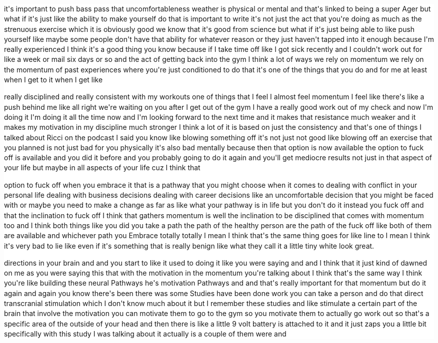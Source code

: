 <timemark seconds="5710" />

it's important to push bass pass that uncomfortableness weather is physical or mental and that's linked to being a super Ager but what if it's just like the ability to make yourself do that is important to write it's not just the act that you're doing as much as the strenuous exercise which it is obviously good we know that it's good from science but what if it's just being able to like push yourself like maybe some people don't have that ability for whatever reason or they just haven't tapped into it enough because I'm really experienced I think it's a good thing you know because if I take time off like I got sick recently and I couldn't work out for like a week or mail six days or so and the act of getting back into the gym I think a lot of ways we rely on momentum we rely on the momentum of past experiences where you're just conditioned to do that it's one of the things that you do and for me at least when I get to it when I get like

<timemark seconds="5770" />

really disciplined and really consistent with my workouts one of things that I feel I almost feel momentum I feel like there's like a push behind me like all right we're waiting on you after I get out of the gym I have a really good work out of my check and now I'm doing it I'm doing it all the time now and I'm looking forward to the next time and it makes that resistance much weaker and it makes my motivation in my discipline much stronger I think a lot of it is based on just the consistency and that's one of things I talked about Ricci on the podcast I said you know like blowing something off it's not just not good like blowing off an exercise that you planned is not just bad for you physically it's also bad mentally because then that option is now available the option to fuck off is available and you did it before and you probably going to do it again and you'll get mediocre results not just in that aspect of your life but maybe in all aspects of your life cuz I think that

<timemark seconds="5830" />

option to fuck off when you embrace it that is a pathway that you might choose when it comes to dealing with conflict in your personal life dealing with business decisions dealing with career decisions like an uncomfortable decision that you might be faced with or maybe you need to make a change as far as like what your pathway is in life but you don't do it instead you fuck off and that the inclination to fuck off I think that gathers momentum is well the inclination to be disciplined that comes with momentum too and I think both things like you did you take a path the path of the healthy person are the path of the fuck off like both of them are available and whichever path you Embrace totally totally I mean I think that's the same thing goes for like line to I mean I think it's very bad to lie like even if it's something that is really benign like what they call it a little tiny white look great.

<timemark seconds="5890" />

directions in your brain and and you start to like it used to doing it like you were saying and and I think that it just kind of dawned on me as you were saying this that with the motivation in the momentum you're talking about I think that's the same way I think you're like building these neural Pathways he's motivation Pathways and and that's really important for that momentum but do it again and again you know there's been there was some Studies have been done work you can take a person and do that direct transcranial stimulation which I don't know much about it but I remember these studies and like stimulate a certain part of the brain that involve the motivation you can motivate them to go to the gym so you motivate them to actually go work out so that's a specific area of the outside of your head and then there is like a little 9 volt battery is attached to it and it just zaps you a little bit specifically with this study I was talking about it actually is a couple of them were and

<timemark seconds="5950" />
